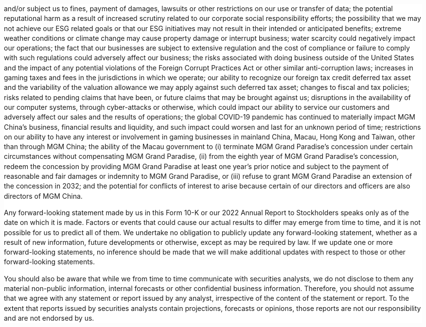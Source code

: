 and/or subject us to fines, payment of damages, lawsuits or other restrictions on our use or transfer of data;
the potential reputational harm as a result of increased scrutiny related to our corporate social responsibility efforts;
the possibility that we may not achieve our ESG related goals or that our ESG initiatives may not result in their intended or anticipated benefits;
extreme weather conditions or climate change may cause property damage or interrupt business;
water scarcity could negatively impact our operations;
the fact that our businesses are subject to extensive regulation and the cost of compliance or failure to comply with such regulations could adversely
affect our business;
the risks associated with doing business outside of the United States and the impact of any potential violations of the Foreign Corrupt Practices Act or
other similar anti-corruption laws;
increases in gaming taxes and fees in the jurisdictions in which we operate;
our ability to recognize our foreign tax credit deferred tax asset and the variability of the valuation allowance we may apply against such deferred tax
asset;
changes to fiscal and tax policies;
risks related to pending claims that have been, or future claims that may be brought against us;
disruptions in the availability of our computer systems, through cyber-attacks or otherwise, which could impact our ability to service our customers
and adversely affect our sales and the results of operations;
the  global  COVID-19  pandemic  has  continued  to  materially  impact  MGM  China’s  business,  financial  results  and  liquidity,  and  such  impact  could
worsen and last for an unknown period of time;
restrictions on our ability to have any interest or involvement in gaming businesses in mainland China, Macau, Hong Kong and Taiwan, other than
through MGM China;
the  ability  of  the  Macau  government  to  (i)  terminate  MGM  Grand  Paradise’s  concession  under  certain  circumstances  without  compensating  MGM
Grand Paradise, (ii) from the eighth year of MGM Grand Paradise’s concession, redeem the concession by providing MGM Grand Paradise at least
one year’s prior notice and subject to the payment of reasonable and fair damages or indemnity to MGM Grand Paradise, or (iii) refuse to grant MGM
Grand Paradise an extension of the concession in 2032; and
the potential for conflicts of interest to arise because certain of our directors and officers are also directors of MGM China.

Any forward-looking statement made by us in this Form 10-K or our 2022 Annual Report to Stockholders speaks only as of the date on which it is made.
Factors or events that could cause our actual results to differ may emerge from time to time, and it is not possible for us to predict all of them. We undertake no
obligation  to  publicly  update  any  forward-looking  statement,  whether  as  a  result  of  new  information,  future  developments  or  otherwise,  except  as  may  be
required by law. If we update one or more forward-looking statements, no inference should be made that we will make additional updates with respect to those
or other forward-looking statements.

You should also be aware that while we from time to time communicate with securities analysts, we do not disclose to them any material non-public
information, internal forecasts or other confidential business information. Therefore, you should not assume that we agree with any statement or report issued
by any analyst, irrespective of the content of the statement or report. To the extent that reports issued by securities analysts contain projections, forecasts or
opinions, those reports are not our responsibility and are not endorsed by us.
